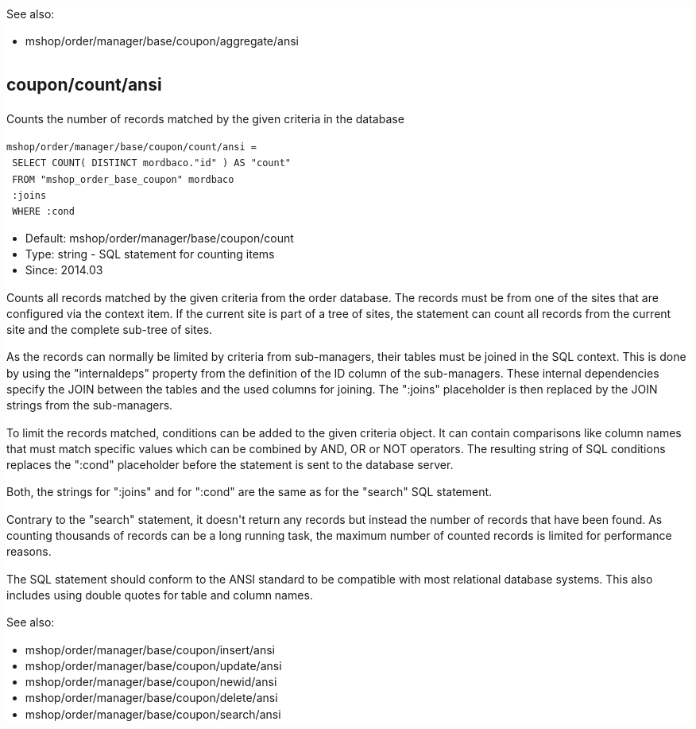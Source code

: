 
See also:

* mshop/order/manager/base/coupon/aggregate/ansi

## coupon/count/ansi

Counts the number of records matched by the given criteria in the database

```
mshop/order/manager/base/coupon/count/ansi = 
 SELECT COUNT( DISTINCT mordbaco."id" ) AS "count"
 FROM "mshop_order_base_coupon" mordbaco
 :joins
 WHERE :cond
```

* Default: mshop/order/manager/base/coupon/count
* Type: string - SQL statement for counting items
* Since: 2014.03

Counts all records matched by the given criteria from the order
database. The records must be from one of the sites that are
configured via the context item. If the current site is part of
a tree of sites, the statement can count all records from the
current site and the complete sub-tree of sites.

As the records can normally be limited by criteria from sub-managers,
their tables must be joined in the SQL context. This is done by
using the "internaldeps" property from the definition of the ID
column of the sub-managers. These internal dependencies specify
the JOIN between the tables and the used columns for joining. The
":joins" placeholder is then replaced by the JOIN strings from
the sub-managers.

To limit the records matched, conditions can be added to the given
criteria object. It can contain comparisons like column names that
must match specific values which can be combined by AND, OR or NOT
operators. The resulting string of SQL conditions replaces the
":cond" placeholder before the statement is sent to the database
server.

Both, the strings for ":joins" and for ":cond" are the same as for
the "search" SQL statement.

Contrary to the "search" statement, it doesn't return any records
but instead the number of records that have been found. As counting
thousands of records can be a long running task, the maximum number
of counted records is limited for performance reasons.

The SQL statement should conform to the ANSI standard to be
compatible with most relational database systems. This also
includes using double quotes for table and column names.

See also:

* mshop/order/manager/base/coupon/insert/ansi
* mshop/order/manager/base/coupon/update/ansi
* mshop/order/manager/base/coupon/newid/ansi
* mshop/order/manager/base/coupon/delete/ansi
* mshop/order/manager/base/coupon/search/ansi
